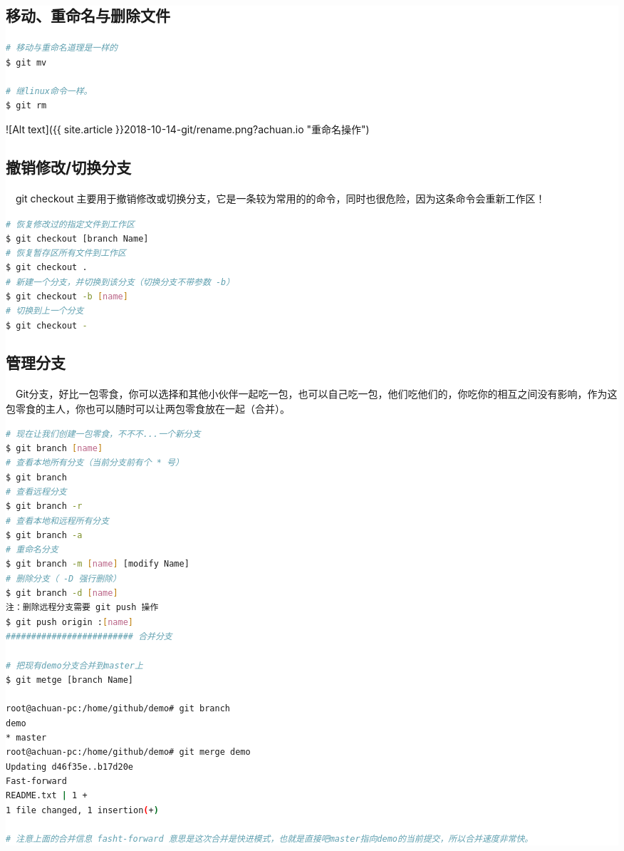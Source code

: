 ## 移动、重命名与删除文件

```bash
# 移动与重命名道理是一样的
$ git mv

# 继linux命令一样。
$ git rm
```

![Alt text]({{ site.article }}2018-10-14-git/rename.png?achuan.io "重命名操作")

## 撤销修改/切换分支
&emsp;git checkout 主要用于撤销修改或切换分支，它是一条较为常用的的命令，同时也很危险，因为这条命令会重新工作区！

```bash
# 恢复修改过的指定文件到工作区
$ git checkout [branch Name]
# 恢复暂存区所有文件到工作区
$ git checkout .
# 新建一个分支，并切换到该分支（切换分支不带参数 -b）
$ git checkout -b [name]
# 切换到上一个分支
$ git checkout -
```

## 管理分支
&emsp;Git分支，好比一包零食，你可以选择和其他小伙伴一起吃一包，也可以自己吃一包，他们吃他们的，你吃你的相互之间没有影响，作为这包零食的主人，你也可以随时可以让两包零食放在一起（合并）。
​
```bash
# 现在让我们创建一包零食，不不不...一个新分支
$ git branch [name]
# 查看本地所有分支（当前分支前有个 * 号）
$ git branch
# 查看远程分支
$ git branch -r
# 查看本地和远程所有分支
$ git branch -a
# 重命名分支
$ git branch -m [name] [modify Name]
# 删除分支（ -D 强行删除）
$ git branch -d [name]
注：删除远程分支需要 git push 操作
$ git push origin :[name]
######################### 合并分支

# 把现有demo分支合并到master上
$ git metge [branch Name]

root@achuan-pc:/home/github/demo# git branch
demo
* master
root@achuan-pc:/home/github/demo# git merge demo
Updating d46f35e..b17d20e
Fast-forward
README.txt | 1 +
1 file changed, 1 insertion(+)

# 注意上面的合并信息 fasht-forward 意思是这次合并是快进模式，也就是直接吧master指向demo的当前提交，所以合并速度非常快。 
```


[1]: https://zh.wikipedia.org/wiki/%E6%9E%97%E7%BA%B3%E6%96%AF%C2%B7%E6%89%98%E7%93%A6%E5%85%B9?achuan.io
[2]: https://zh.wikipedia.org/wiki/BitKeeper?achuan.io
[3]: https://zh.wikipedia.org/wiki/Linux%E5%86%85%E6%A0%B8?achuan.io
[4]: https://zh.wikipedia.org/wiki/%E4%B8%93%E6%9C%89%E8%BD%AF%E4%BB%B6?achuan.io
[5]: https://zh.wikipedia.org/wiki/Monotone?achuan.io
[6]: https://zh.wikipedia.org/wiki/%E5%8D%94%E4%BD%9C%E7%89%88%E6%9C%AC%E7%B3%BB%E7%B5%B1?achuan.io
[7]: https://zh.wikipedia.org/wiki/%E5%AE%89%E5%BE%B7%E9%AD%AF%C2%B7%E5%9E%82%E9%B3%A9?achuan.io
[8]: https://zh.wikipedia.org/wiki/GNU%E9%80%9A%E7%94%A8%E5%85%AC%E5%85%B1%E8%AE%B8%E5%8F%AF%E8%AF%81?achuan.io
[10]: https://zh.wikipedia.org/wiki/%E5%9E%83%E5%9C%BE%E5%9B%9E%E6%94%B6_(%E8%A8%88%E7%AE%97%E6%A9%9F%E7%A7%91%E5%AD%B8)?achuan.io
[9]: https://zh.wikipedia.org/wiki/Subversion?achuan.io
[11]: https://zh.wikipedia.org/wiki/POSIX?achuan.io
[12]: https://zh.wikipedia.org/wiki/Microsoft_Windows?achuan.io
[13]: https://zh.wikipedia.org/wiki/MacOS?achuan.io
[14]: https://chrome.google.com/webstore/detail/octotree/bkhaagjahfmjljalopjnoealnfndnagc/related?achuan.io
[15]: https://chrome.google.com/webstore/detail/octo-mate/baggcehellihkglakjnmnhpnjmkbmpkf?achuan.io